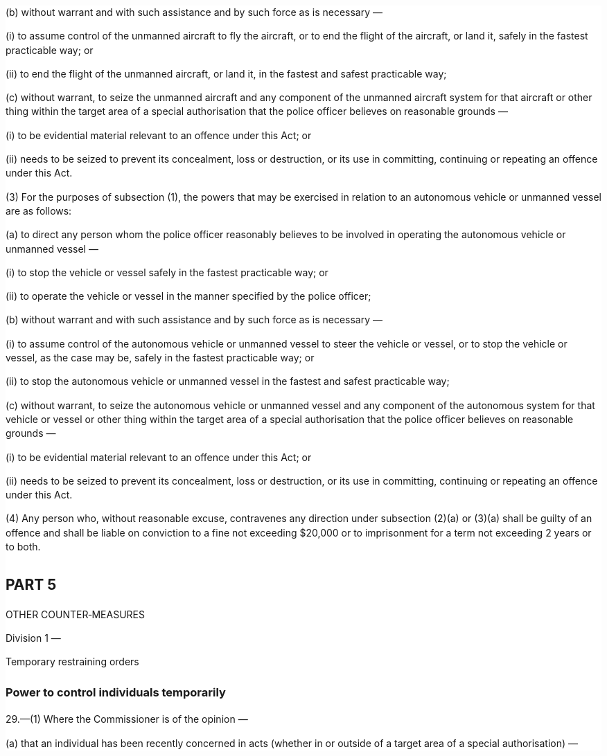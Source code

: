 (b) without warrant and with such assistance and by such force as is necessary —

(i) to assume control of the unmanned aircraft to fly the aircraft, or to end the flight of the aircraft, or land it, safely in the fastest practicable way; or

(ii) to end the flight of the unmanned aircraft, or land it, in the fastest and safest practicable way;

(c) without warrant, to seize the unmanned aircraft and any component of the unmanned aircraft system for that aircraft or other thing within the target area of a special authorisation that the police officer believes on reasonable grounds —

(i) to be evidential material relevant to an offence under this Act; or

(ii) needs to be seized to prevent its concealment, loss or destruction, or its use in committing, continuing or repeating an offence under this Act.

(3) For the purposes of subsection (1), the powers that may be exercised in relation to an autonomous vehicle or unmanned vessel are as follows:

(a) to direct any person whom the police officer reasonably believes to be involved in operating the autonomous vehicle or unmanned vessel —

(i) to stop the vehicle or vessel safely in the fastest practicable way; or

(ii) to operate the vehicle or vessel in the manner specified by the police officer;

(b) without warrant and with such assistance and by such force as is necessary —

(i) to assume control of the autonomous vehicle or unmanned vessel to steer the vehicle or vessel, or to stop the vehicle or vessel, as the case may be, safely in the fastest practicable way; or

(ii) to stop the autonomous vehicle or unmanned vessel in the fastest and safest practicable way;

(c) without warrant, to seize the autonomous vehicle or unmanned vessel and any component of the autonomous system for that vehicle or vessel or other thing within the target area of a special authorisation that the police officer believes on reasonable grounds —

(i) to be evidential material relevant to an offence under this Act; or

(ii) needs to be seized to prevent its concealment, loss or destruction, or its use in committing, continuing or repeating an offence under this Act.

(4) Any person who, without reasonable excuse, contravenes any direction under subsection (2)(a) or (3)(a) shall be guilty of an offence and shall be liable on conviction to a fine not exceeding $20,000 or to imprisonment for a term not exceeding 2 years or to both.

## PART 5

OTHER COUNTER‑MEASURES

Division 1 —

Temporary restraining orders

### Power to control individuals temporarily

29\.—(1) Where the Commissioner is of the opinion —

(a) that an individual has been recently concerned in acts (whether in or outside of a target area of a special authorisation) —
